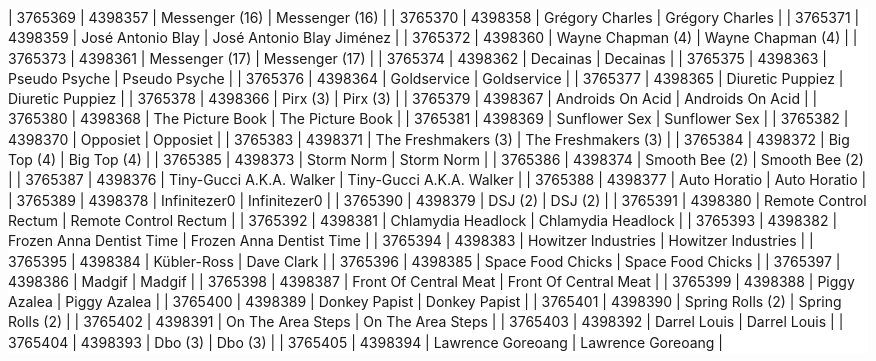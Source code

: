 | 3765369 | 4398357 | Messenger (16) | Messenger (16) |
| 3765370 | 4398358 | Grégory Charles | Grégory Charles |
| 3765371 | 4398359 | José Antonio Blay | José Antonio Blay Jiménez |
| 3765372 | 4398360 | Wayne Chapman (4) | Wayne Chapman (4) |
| 3765373 | 4398361 | Messenger (17) | Messenger (17) |
| 3765374 | 4398362 | Decainas | Decainas |
| 3765375 | 4398363 | Pseudo Psyche | Pseudo Psyche |
| 3765376 | 4398364 | Goldservice | Goldservice |
| 3765377 | 4398365 | Diuretic Puppiez | Diuretic Puppiez |
| 3765378 | 4398366 | Pirx (3) | Pirx (3) |
| 3765379 | 4398367 | Androids On Acid | Androids On Acid |
| 3765380 | 4398368 | The Picture Book | The Picture Book |
| 3765381 | 4398369 | Sunflower Sex | Sunflower Sex |
| 3765382 | 4398370 | Opposiet | Opposiet |
| 3765383 | 4398371 | The Freshmakers (3) | The Freshmakers (3) |
| 3765384 | 4398372 | Big Top (4) | Big Top (4) |
| 3765385 | 4398373 | Storm Norm | Storm Norm |
| 3765386 | 4398374 | Smooth Bee (2) | Smooth Bee (2) |
| 3765387 | 4398376 | Tiny-Gucci A.K.A. Walker | Tiny-Gucci A.K.A. Walker |
| 3765388 | 4398377 | Auto Horatio | Auto Horatio |
| 3765389 | 4398378 | Infinitezer0 | Infinitezer0 |
| 3765390 | 4398379 | DSJ (2) | DSJ (2) |
| 3765391 | 4398380 | Remote Control Rectum | Remote Control Rectum |
| 3765392 | 4398381 | Chlamydia Headlock | Chlamydia Headlock |
| 3765393 | 4398382 | Frozen Anna Dentist Time | Frozen Anna Dentist Time |
| 3765394 | 4398383 | Howitzer Industries | Howitzer Industries |
| 3765395 | 4398384 | Kübler-Ross | Dave Clark |
| 3765396 | 4398385 | Space Food Chicks | Space Food Chicks |
| 3765397 | 4398386 | Madgif | Madgif |
| 3765398 | 4398387 | Front Of Central Meat | Front Of Central Meat |
| 3765399 | 4398388 | Piggy Azalea | Piggy Azalea |
| 3765400 | 4398389 | Donkey Papist | Donkey Papist |
| 3765401 | 4398390 | Spring Rolls (2) | Spring Rolls (2) |
| 3765402 | 4398391 | On The Area Steps | On The Area Steps |
| 3765403 | 4398392 | Darrel Louis | Darrel Louis |
| 3765404 | 4398393 | Dbo (3) | Dbo (3) |
| 3765405 | 4398394 | Lawrence Goreoang | Lawrence Goreoang |